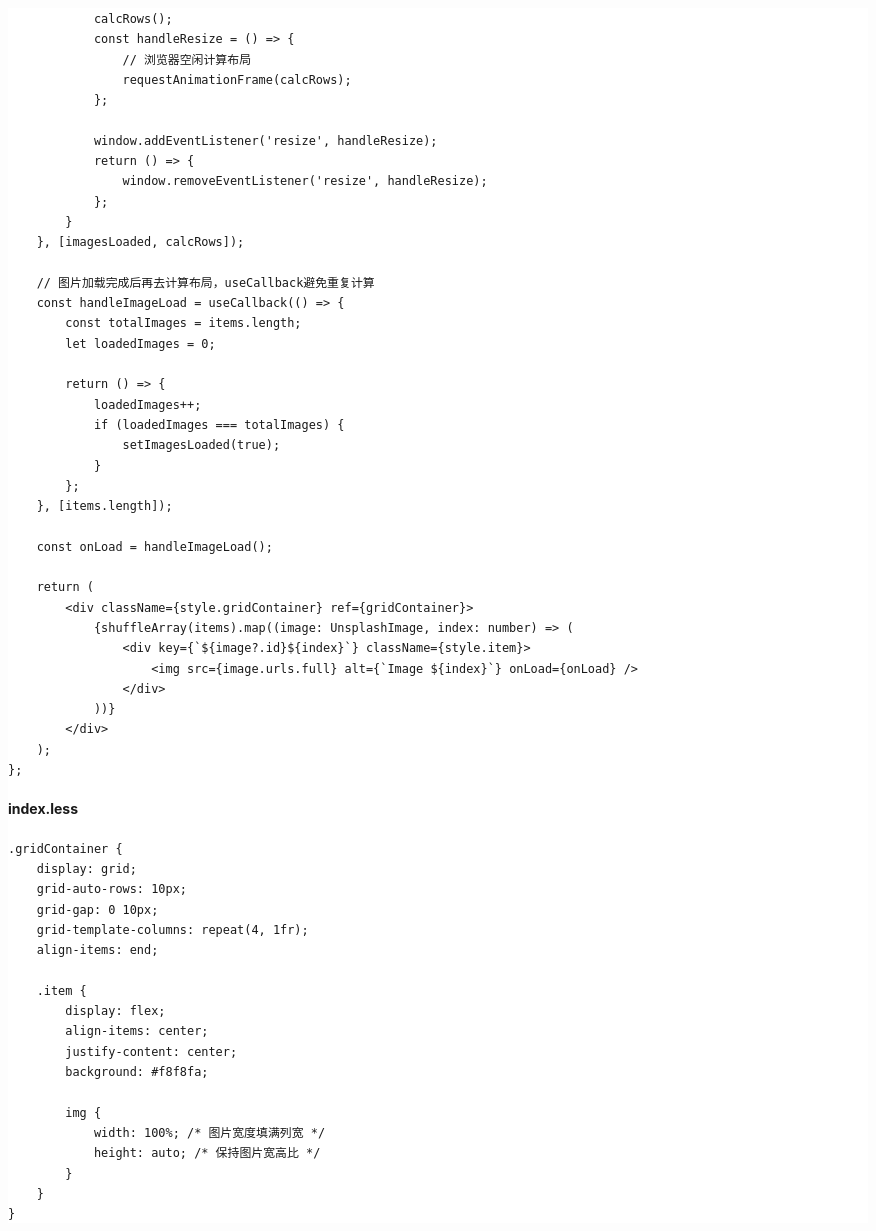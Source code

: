 ```tsx
			calcRows();
			const handleResize = () => {
				// 浏览器空闲计算布局
				requestAnimationFrame(calcRows);
			};

			window.addEventListener('resize', handleResize);
			return () => {
				window.removeEventListener('resize', handleResize);
			};
		}
	}, [imagesLoaded, calcRows]);

	// 图片加载完成后再去计算布局，useCallback避免重复计算
	const handleImageLoad = useCallback(() => {
		const totalImages = items.length;
		let loadedImages = 0;

		return () => {
			loadedImages++;
			if (loadedImages === totalImages) {
				setImagesLoaded(true);
			}
		};
	}, [items.length]);

	const onLoad = handleImageLoad();

	return (
		<div className={style.gridContainer} ref={gridContainer}>
			{shuffleArray(items).map((image: UnsplashImage, index: number) => (
				<div key={`${image?.id}${index}`} className={style.item}>
					<img src={image.urls.full} alt={`Image ${index}`} onLoad={onLoad} />
				</div>
			))}
		</div>
	);
};

```
#### index.less
```less
.gridContainer {
	display: grid;
	grid-auto-rows: 10px;
	grid-gap: 0 10px;
	grid-template-columns: repeat(4, 1fr);
	align-items: end;

	.item {
		display: flex;
		align-items: center;
		justify-content: center;
		background: #f8f8fa;

		img {
			width: 100%; /* 图片宽度填满列宽 */
			height: auto; /* 保持图片宽高比 */
		}
	}
}

```